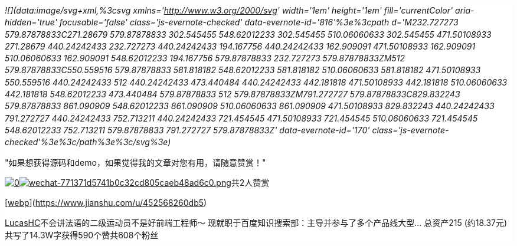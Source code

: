 *![](data:image/svg+xml,%3csvg xmlns='http://www.w3.org/2000/svg' width='1em' height='1em' fill='currentColor' aria-hidden='true' focusable='false' class='js-evernote-checked' data-evernote-id='816'%3e%3cpath d='M232.727273 579.87878833C271.28679 579.87878833 302.545455 548.62012233 302.545455 510.06060633 302.545455 471.50108933 271.28679 440.24242433 232.727273 440.24242433 194.167756 440.24242433 162.909091 471.50108933 162.909091 510.06060633 162.909091 548.62012233 194.167756 579.87878833 232.727273 579.87878833ZM512 579.87878833C550.559516 579.87878833 581.818182 548.62012233 581.818182 510.06060633 581.818182 471.50108933 550.559516 440.24242433 512 440.24242433 473.440484 440.24242433 442.181818 471.50108933 442.181818 510.06060633 442.181818 548.62012233 473.440484 579.87878833 512 579.87878833ZM791.272727 579.87878833C829.832243 579.87878833 861.090909 548.62012233 861.090909 510.06060633 861.090909 471.50108933 829.832243 440.24242433 791.272727 440.24242433 752.713211 440.24242433 721.454545 471.50108933 721.454545 510.06060633 721.454545 548.62012233 752.713211 579.87878833 791.272727 579.87878833Z' data-evernote-id='170' class='js-evernote-checked'%3e%3c/path%3e%3c/svg%3e)*

"如果想获得源码和demo，如果觉得我的文章对您有用，请随意赞赏！"

[![0](../_resources/fee9458c29cdccf10af7ec01155dc7f0.png)]()[![wechat-771371d5741b0c32cd805caeb48ad6c0.png](../_resources/771371d5741b0c32cd805caeb48ad6c0.png)]()共2人赞赏

[[webp](../_resources/1f1bbad0ca618d533cb358b1dc66888a.webp)](https://www.jianshu.com/u/452568260db5)

[LucasHC](https://www.jianshu.com/u/452568260db5)不会讲法语的二级运动员不是好前端工程师～
现就职于百度知识搜索部：主导并参与了多个产品线大型...
总资产215 (约18.37元)共写了14.3W字获得590个赞共608个粉丝